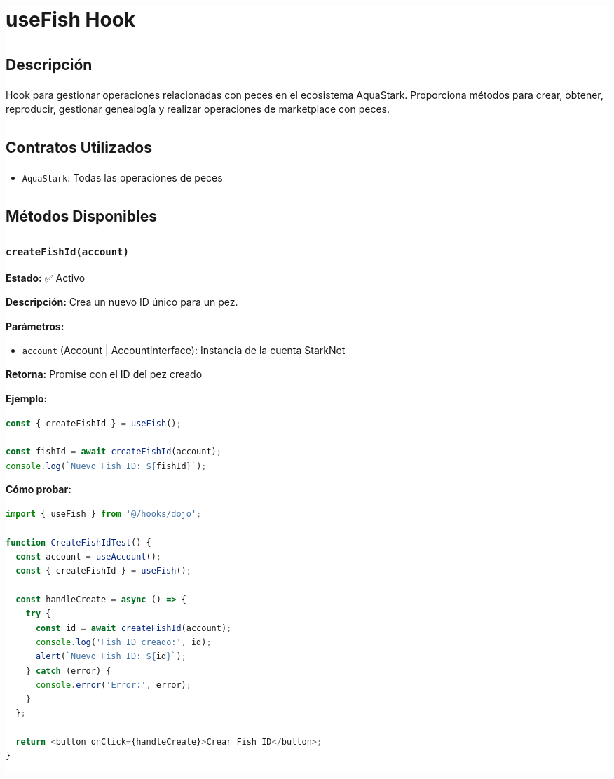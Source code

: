 # useFish Hook

## Descripción

Hook para gestionar operaciones relacionadas con peces en el ecosistema AquaStark. Proporciona métodos para crear, obtener, reproducir, gestionar genealogía y realizar operaciones de marketplace con peces.

## Contratos Utilizados

- `AquaStark`: Todas las operaciones de peces

## Métodos Disponibles

### `createFishId(account)`

**Estado:** ✅ Activo

**Descripción:** Crea un nuevo ID único para un pez.

**Parámetros:**

- `account` (Account | AccountInterface): Instancia de la cuenta StarkNet

**Retorna:** Promise<BigNumberish> con el ID del pez creado

**Ejemplo:**

```typescript
const { createFishId } = useFish();

const fishId = await createFishId(account);
console.log(`Nuevo Fish ID: ${fishId}`);
```

**Cómo probar:**

```typescript
import { useFish } from '@/hooks/dojo';

function CreateFishIdTest() {
  const account = useAccount();
  const { createFishId } = useFish();

  const handleCreate = async () => {
    try {
      const id = await createFishId(account);
      console.log('Fish ID creado:', id);
      alert(`Nuevo Fish ID: ${id}`);
    } catch (error) {
      console.error('Error:', error);
    }
  };

  return <button onClick={handleCreate}>Crear Fish ID</button>;
}
```

---